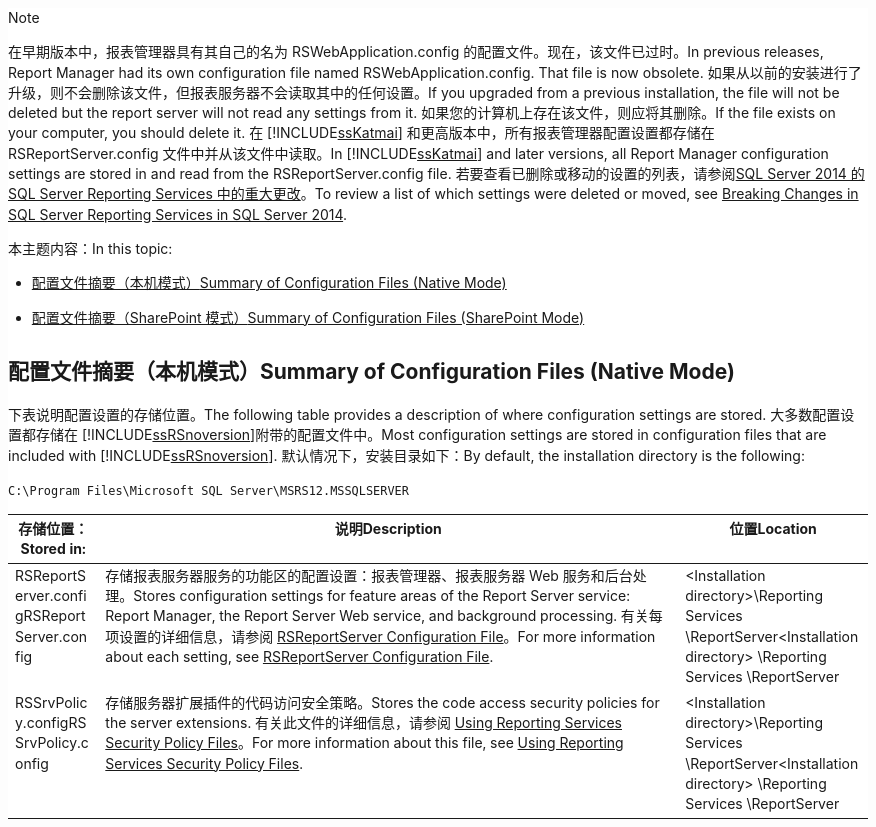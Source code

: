 > [!NOTE]  
>  <span data-ttu-id="32842-110">在早期版本中，报表管理器具有其自己的名为 RSWebApplication.config 的配置文件。现在，该文件已过时。</span><span class="sxs-lookup"><span data-stu-id="32842-110">In previous releases, Report Manager had its own configuration file named RSWebApplication.config. That file is now obsolete.</span></span> <span data-ttu-id="32842-111">如果从以前的安装进行了升级，则不会删除该文件，但报表服务器不会读取其中的任何设置。</span><span class="sxs-lookup"><span data-stu-id="32842-111">If you upgraded from a previous installation, the file will not be deleted but the report server will not read any settings from it.</span></span> <span data-ttu-id="32842-112">如果您的计算机上存在该文件，则应将其删除。</span><span class="sxs-lookup"><span data-stu-id="32842-112">If the file exists on your computer, you should delete it.</span></span> <span data-ttu-id="32842-113">在 [!INCLUDE[ssKatmai](../../includes/sskatmai-md.md)] 和更高版本中，所有报表管理器配置设置都存储在 RSReportServer.config 文件中并从该文件中读取。</span><span class="sxs-lookup"><span data-stu-id="32842-113">In [!INCLUDE[ssKatmai](../../includes/sskatmai-md.md)] and later versions, all Report Manager configuration settings are stored in and read from the RSReportServer.config file.</span></span> <span data-ttu-id="32842-114">若要查看已删除或移动的设置的列表，请参阅[SQL Server 2014 的 SQL Server Reporting Services 中的重大更改](../breaking-changes-in-sql-server-reporting-services-in-sql-server-2016.md)。</span><span class="sxs-lookup"><span data-stu-id="32842-114">To review a list of which settings were deleted or moved, see [Breaking Changes in SQL Server Reporting Services in SQL Server 2014](../breaking-changes-in-sql-server-reporting-services-in-sql-server-2016.md).</span></span>  
  
 <span data-ttu-id="32842-115">本主题内容：</span><span class="sxs-lookup"><span data-stu-id="32842-115">In this topic:</span></span>  
  
-   [<span data-ttu-id="32842-116">配置文件摘要（本机模式）</span><span class="sxs-lookup"><span data-stu-id="32842-116">Summary of Configuration Files (Native Mode)</span></span>](#bkmk_config_file_Summary_native_mode)  
  
-   [<span data-ttu-id="32842-117">配置文件摘要（SharePoint 模式）</span><span class="sxs-lookup"><span data-stu-id="32842-117">Summary of Configuration Files (SharePoint Mode)</span></span>](#bkmk_config_file_Summary_sharepoint_mode)  
  
##  <a name="summary-of-configuration-files-native-mode"></a><a name="bkmk_config_file_Summary_native_mode"></a> <span data-ttu-id="32842-118">配置文件摘要（本机模式）</span><span class="sxs-lookup"><span data-stu-id="32842-118">Summary of Configuration Files (Native Mode)</span></span>  
 <span data-ttu-id="32842-119">下表说明配置设置的存储位置。</span><span class="sxs-lookup"><span data-stu-id="32842-119">The following table provides a description of where configuration settings are stored.</span></span> <span data-ttu-id="32842-120">大多数配置设置都存储在 [!INCLUDE[ssRSnoversion](../../includes/ssrsnoversion-md.md)]附带的配置文件中。</span><span class="sxs-lookup"><span data-stu-id="32842-120">Most configuration settings are stored in configuration files that are included with [!INCLUDE[ssRSnoversion](../../includes/ssrsnoversion-md.md)].</span></span> <span data-ttu-id="32842-121">默认情况下，安装目录如下：</span><span class="sxs-lookup"><span data-stu-id="32842-121">By default, the installation directory is the following:</span></span>  
  
```  
C:\Program Files\Microsoft SQL Server\MSRS12.MSSQLSERVER  
```  
  
|<span data-ttu-id="32842-122">存储位置：</span><span class="sxs-lookup"><span data-stu-id="32842-122">Stored in:</span></span>|<span data-ttu-id="32842-123">说明</span><span class="sxs-lookup"><span data-stu-id="32842-123">Description</span></span>|<span data-ttu-id="32842-124">位置</span><span class="sxs-lookup"><span data-stu-id="32842-124">Location</span></span>|  
|----------------|-----------------|--------------|  
|<span data-ttu-id="32842-125">RSReportServer.config</span><span class="sxs-lookup"><span data-stu-id="32842-125">RSReportServer.config</span></span>|<span data-ttu-id="32842-126">存储报表服务器服务的功能区的配置设置：报表管理器、报表服务器 Web 服务和后台处理。</span><span class="sxs-lookup"><span data-stu-id="32842-126">Stores configuration settings for feature areas of the Report Server service: Report Manager, the Report Server Web service, and background processing.</span></span> <span data-ttu-id="32842-127">有关每项设置的详细信息，请参阅 [RSReportServer Configuration File](rsreportserver-config-configuration-file.md)。</span><span class="sxs-lookup"><span data-stu-id="32842-127">For more information about each setting, see [RSReportServer Configuration File](rsreportserver-config-configuration-file.md).</span></span>|<span data-ttu-id="32842-128">\<Installation directory>\Reporting Services \ReportServer</span><span class="sxs-lookup"><span data-stu-id="32842-128">\<Installation directory> \Reporting Services \ReportServer</span></span>|  
|<span data-ttu-id="32842-129">RSSrvPolicy.config</span><span class="sxs-lookup"><span data-stu-id="32842-129">RSSrvPolicy.config</span></span>|<span data-ttu-id="32842-130">存储服务器扩展插件的代码访问安全策略。</span><span class="sxs-lookup"><span data-stu-id="32842-130">Stores the code access security policies for the server extensions.</span></span> <span data-ttu-id="32842-131">有关此文件的详细信息，请参阅 [Using Reporting Services Security Policy Files](../extensions/secure-development/using-reporting-services-security-policy-files.md)。</span><span class="sxs-lookup"><span data-stu-id="32842-131">For more information about this file, see [Using Reporting Services Security Policy Files](../extensions/secure-development/using-reporting-services-security-policy-files.md).</span></span>|<span data-ttu-id="32842-132">\<Installation directory>\Reporting Services \ReportServer</span><span class="sxs-lookup"><span data-stu-id="32842-132">\<Installation directory> \Reporting Services \ReportServer</span></span>|  